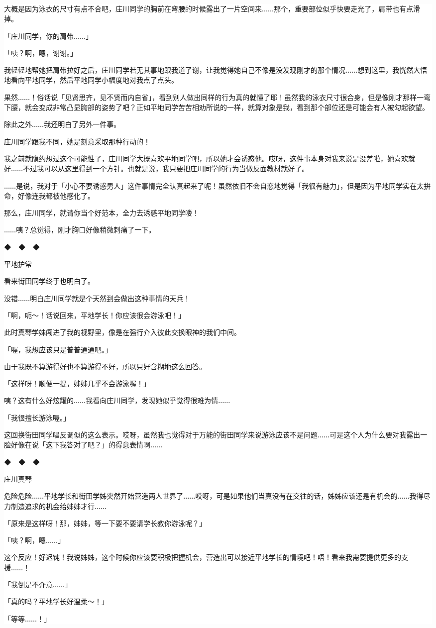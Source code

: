 大概是因为泳衣的尺寸有点不合吧，庄川同学的胸前在弯腰的时候露出了一片空间来……那个，重要部位似乎快要走光了，肩带也有点滑掉。

「庄川同学，你的肩带……」

「咦？啊，嗯，谢谢。」

我轻轻地帮她把肩带拉好之后，庄川同学若无其事地跟我道了谢，让我觉得她自己不像是没发现刚才的那个情况……想到这里，我恍然大悟地看向平地同学，然后平地同学小幅度地对我点了点头。

果然……！俗话说「见贤思齐，见不贤而内自省」，看到别人做出同样的行为真的就懂了耶！虽然我的泳衣尺寸很合身，但是像刚才那样一弯下腰，就会变成非常凸显胸部的姿势了吧？正如平地同学苦苦相劝所说的一样，就算对象是我，看到那个部位还是可能会有人被勾起欲望。

除此之外……我还明白了另外一件事。

庄川同学跟我不同，她是刻意采取那种行动的！

我之前就隐约想过这个可能性了，庄川同学大概喜欢平地同学吧，所以她才会诱惑他。哎呀，这件事本身对我来说是没差啦，她喜欢就好……不过我可以从这里得到一个方针。也就是说，我只要把庄川同学的行为当做反面教材就好了。

……是说，我对于「小心不要诱惑男人」这件事情完全认真起来了呢！虽然依旧不会自恋地觉得「我很有魅力」，但是因为平地同学实在太拚命，好像连我都被他感化了。

那么，庄川同学，就请你当个好范本，全力去诱惑平地同学喽！

……咦？总觉得，刚才胸口好像稍微刺痛了一下。

◆　◆　◆

平地护常

看来街田同学终于也明白了。

没错……明白庄川同学就是个天然到会做出这种事情的天兵！

「啊，呃～！话说回来，平地学长！你应该很会游泳吧！」

此时真琴学妹闯进了我的视野里，像是在强行介入彼此交换眼神的我们中间。

「喔，我想应该只是普普通通吧。」

由于我既不算游得好也不算游得不好，所以只好含糊地这么回答。

「这样呀！顺便一提，姊姊几乎不会游泳喔！」

咦？这有什么好炫耀的……我看向庄川同学，发现她似乎觉得很难为情……

「我很擅长游泳喔。」

这回换街田同学唱反调似的这么表示。哎呀，虽然我也觉得对于万能的街田同学来说游泳应该不是问题……可是这个人为什么要对我露出一脸好像在说「这下我答对了吧？」的得意表情啊……

◆　◆　◆

庄川真琴

危险危险……平地学长和街田学姊突然开始营造两人世界了……哎呀，可是如果他们当真没有在交往的话，姊姊应该还是有机会的……我得尽力制造追求的机会给姊姊才行……

「原来是这样呀！那，姊姊，等一下要不要请学长教你游泳呢？」

「咦？啊，嗯……」

这个反应！好迟钝！我说姊姊，这个时候你应该要积极把握机会，营造出可以接近平地学长的情境吧！唔！看来我需要提供更多的支援……！

「我倒是不介意……」

「真的吗？平地学长好温柔～！」

「等等……！」
